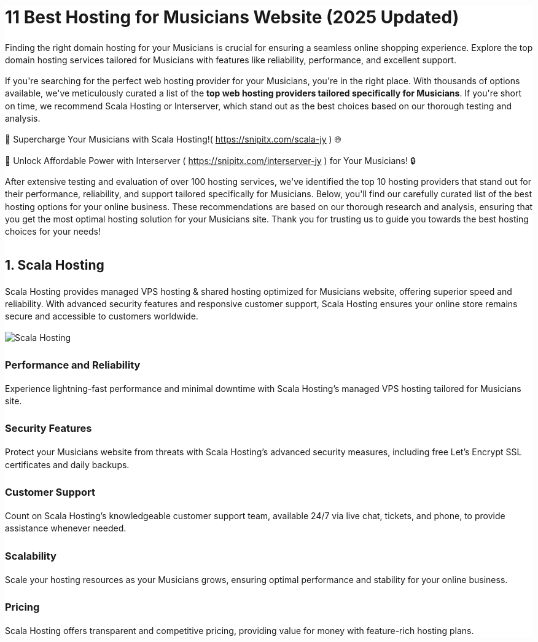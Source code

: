 # 11 Best Hosting for Musicians Website (2025 Updated)

Finding the right domain hosting for your Musicians is crucial for ensuring a seamless online shopping experience. Explore the top domain hosting services tailored for Musicians with features like reliability, performance, and excellent support.

If you're searching for the perfect web hosting provider for your Musicians, you're in the right place. With thousands of options available, we've meticulously curated a list of the **top web hosting providers tailored specifically for Musicians**. If you're short on time, we recommend Scala Hosting or Interserver, which stand out as the best choices based on our thorough testing and analysis.

🚀 Supercharge Your Musicians with Scala Hosting!( https://snipitx.com/scala-jy ) 🌐 

💸 Unlock Affordable Power with Interserver ( https://snipitx.com/interserver-jy ) for Your Musicians! 🔒

After extensive testing and evaluation of over 100 hosting services, we've identified the top 10 hosting providers that stand out for their performance, reliability, and support tailored specifically for Musicians. Below, you'll find our carefully curated list of the best hosting options for your online business. These recommendations are based on our thorough research and analysis, ensuring that you get the most optimal hosting solution for your Musicians site. Thank you for trusting us to guide you towards the best hosting choices for your needs!

## 1. Scala Hosting

Scala Hosting provides managed VPS hosting & shared hosting optimized for Musicians website, offering superior speed and reliability. With advanced security features and responsive customer support, Scala Hosting ensures your online store remains secure and accessible to customers worldwide.

![Scala Hosting](https://i.imgur.com/uJ5JIK3.png "Scala Web Hosting")

### Performance and Reliability
Experience lightning-fast performance and minimal downtime with Scala Hosting’s managed VPS hosting tailored for Musicians site.

### Security Features
Protect your Musicians website from threats with Scala Hosting’s advanced security measures, including free Let’s Encrypt SSL certificates and daily backups.

### Customer Support
Count on Scala Hosting’s knowledgeable customer support team, available 24/7 via live chat, tickets, and phone, to provide assistance whenever needed.

### Scalability
Scale your hosting resources as your Musicians grows, ensuring optimal performance and stability for your online business.

### Pricing
Scala Hosting offers transparent and competitive pricing, providing value for money with feature-rich hosting plans.
